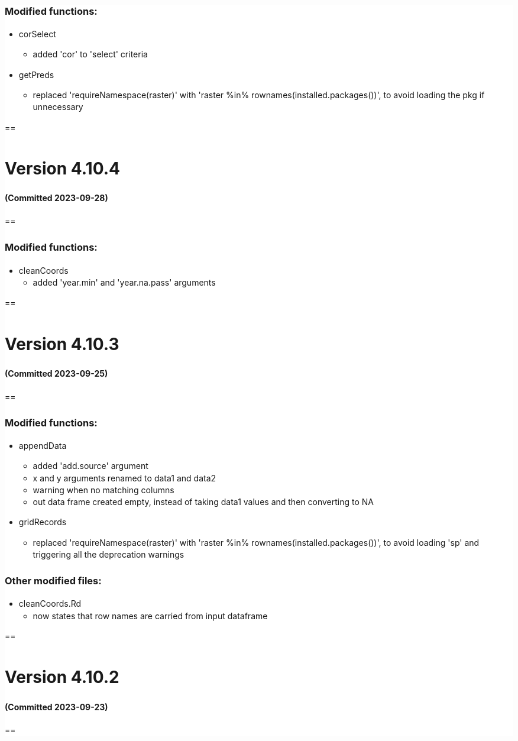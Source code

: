 ### Modified functions:

* corSelect
    - added 'cor' to 'select' criteria

* getPreds
    - replaced 'requireNamespace(raster)' with 'raster %in% rownames(installed.packages())', to avoid loading the pkg if unnecessary


==
# Version 4.10.4 
#### (Committed 2023-09-28)
==

### Modified functions:

* cleanCoords
    - added 'year.min' and 'year.na.pass' arguments


==
# Version 4.10.3 
#### (Committed 2023-09-25)
==

### Modified functions:

* appendData
    - added 'add.source' argument
    - x and y arguments renamed to data1 and data2
    - warning when no matching columns
    - out data frame created empty, instead of taking data1 values and then converting to NA

* gridRecords
    - replaced 'requireNamespace(raster)' with 'raster %in% rownames(installed.packages())', to avoid loading 'sp' and triggering all the deprecation warnings


### Other modified files:

* cleanCoords.Rd
    - now states that row names are carried from input dataframe


==
# Version 4.10.2 
#### (Committed 2023-09-23)
==
